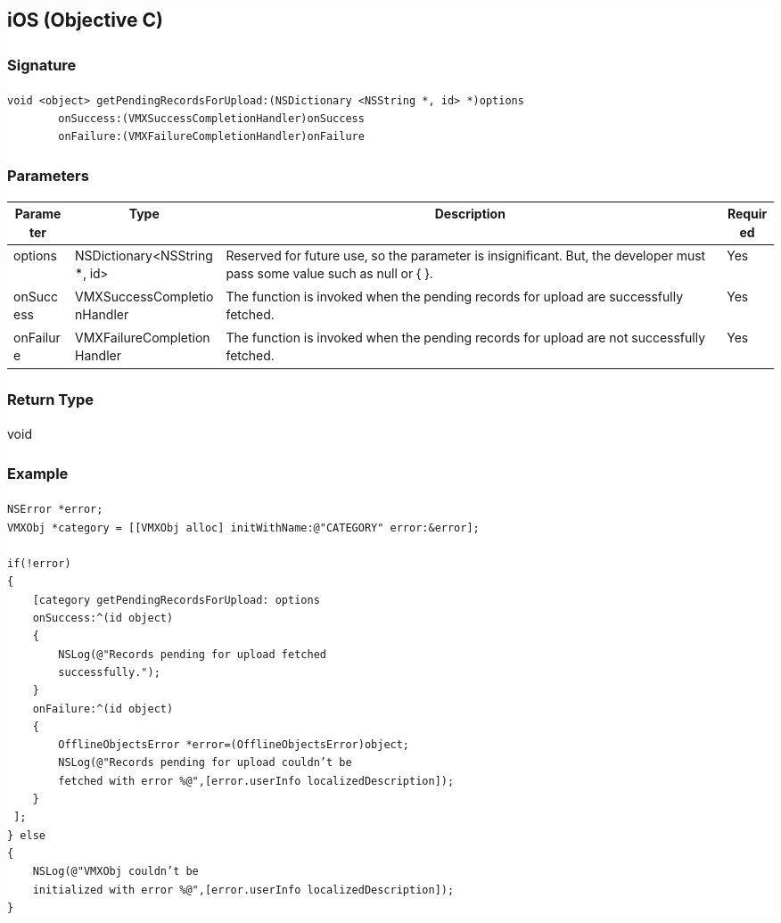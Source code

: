 iOS (Objective C)
-----------------

### Signature

```
void <object> getPendingRecordsForUpload:(NSDictionary <NSString *, id> *)options 
		onSuccess:(VMXSuccessCompletionHandler)onSuccess 
		onFailure:(VMXFailureCompletionHandler)onFailure
```

### Parameters

  
| Parameter | Type | Description | Required |
| --- | --- | --- | --- |
| options | NSDictionary<NSString \*, id> | Reserved for future use, so the parameter is insignificant. But, the developer must pass some value such as null or { }. | Yes |
| onSuccess | VMXSuccessCompletionHandler | The function is invoked when the pending records for upload are successfully fetched. | Yes |
| onFailure | VMXFailureCompletionHandler | The function is invoked when the pending records for upload are not successfully fetched. | Yes |

### Return Type

void

### Example

```
NSError *error;
VMXObj *category = [[VMXObj alloc] initWithName:@"CATEGORY" error:&error];

if(!error) 
{
	[category getPendingRecordsForUpload: options
	onSuccess:^(id object)
	{
		NSLog(@"Records pending for upload fetched
		successfully.");
	} 
	onFailure:^(id object)
	{
		OfflineObjectsError *error=(OfflineObjectsError)object;
		NSLog(@"Records pending for upload couldn’t be
		fetched with error %@",[error.userInfo localizedDescription]);
	}  
 ];  
} else 
{
	NSLog(@"VMXObj couldn’t be
	initialized with error %@",[error.userInfo localizedDescription]);
}
```
